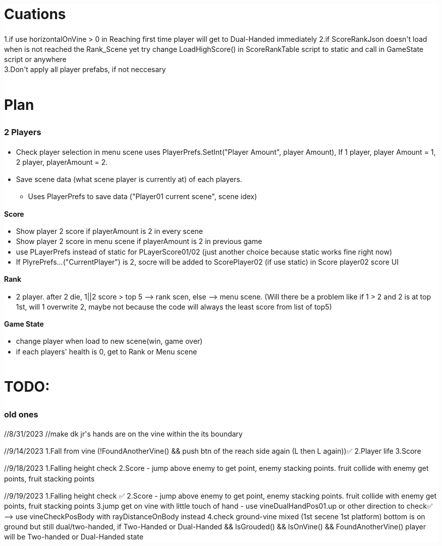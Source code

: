 
# Cuations
1.if use horizontalOnVine > 0 in Reaching first time player will get to Dual-Handed immediately
2.if ScoreRankJson doesn't load when is not reached the Rank_Scene yet try change LoadHighScore() in ScoreRankTable script to static and call in GameState script or anywhere\
3.Don't apply all player prefabs, if not neccesary 

# Plan
### 2 Players

- Check player selection in menu scene uses PlayerPrefs.SetInt("Player Amount", player Amount), If 1 player, player Amount = 1, 2 player, playerAmount = 2.

- Save scene data (what scene player is currently at) of each players.
    - Uses PlayerPrefs to save data ("Player01 current scene", scene idex)

**Score**
- Show player 2 score if playerAmount  is 2 in every scene
- Show player 2 score in menu scene if  playerAmount  is 2 in previous game
- use PLayerPrefs instead of static for PLayerScore01/02 (just another choice because static works fine right now) 
- If PlyrePrefs...("CurrentPlayer") is 2, socre will be added to ScorePlayer02 (if use static) in Score player02 score UI

**Rank**
- 2 player. after 2 die, 1||2 score > top 5 --> rank scen, else --> menu scene. (Will there be a problem like if 1 > 2 and 2 is at top 1st, will 1 overwrite 2, 
  maybe not because the code will always the least score from list of top5)

**Game State**
- change player when load to new scene(win, game over)
- if each players' health is 0, get to Rank or Menu scene

# TODO:
### old ones
//8/31/2023
//make dk jr's hands are on the vine within the its boundary

//9/14/2023 
1.Fall from vine (!FoundAnotherVine() && push btn of the reach side again (L then L again))✅
2.Player life
3.Score

//9/18/2023 
1.Falling height check
2.Score - jump above enemy to get point, enemy stacking points. fruit collide with enemy get points, fruit stacking points 

//9/19/2023 
1.Falling height check ✅
2.Score - jump above enemy to get point, enemy stacking points. fruit collide with enemy get points, fruit stacking points 
3.jump get on vine with little touch of hand - use vineDualHandPos01.up or other direction to check✅ --> use vineCheckPosBody with rayDistanceOnBody instead
4.check ground-vine mixed (1st secene 1st platform) bottom is on ground but still dual/two-handed, if Two-Handed or Dual-Handed && IsGrouded() && IsOnVine() && FoundAnotherVine() player will be Two-handed or Dual-Handed state

